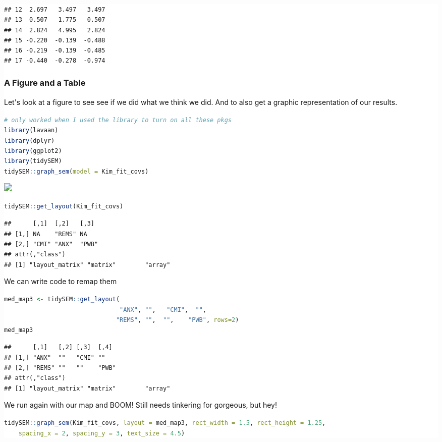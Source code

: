 ```
## 12  2.697   3.497   3.497
## 13  0.507   1.775   0.507
## 14  2.824   4.995   2.824
## 15 -0.220  -0.139  -0.488
## 16 -0.219  -0.139  -0.485
## 17 -0.440  -0.278  -0.974
```


### A Figure and a Table

Let's look at a figure to see see if we did what we think we did. And to also get a graphic representation of our results.


```r
# only worked when I used the library to turn on all these pkgs
library(lavaan)
library(dplyr)
library(ggplot2)
library(tidySEM)
tidySEM::graph_sem(model = Kim_fit_covs)
```

![](05-SimpleMed_files/figure-docx/unnamed-chunk-24-1.png)


```r
tidySEM::get_layout(Kim_fit_covs)
```

```
##      [,1]  [,2]   [,3] 
## [1,] NA    "REMS" NA   
## [2,] "CMI" "ANX"  "PWB"
## attr(,"class")
## [1] "layout_matrix" "matrix"        "array"
```
We can write code to remap them

```r
med_map3 <- tidySEM::get_layout(
                                "ANX", "",   "CMI",  "",
                               "REMS", "",  "",    "PWB", rows=2)
med_map3
```

```
##      [,1]   [,2] [,3]  [,4] 
## [1,] "ANX"  ""   "CMI" ""   
## [2,] "REMS" ""   ""    "PWB"
## attr(,"class")
## [1] "layout_matrix" "matrix"        "array"
```
We run again with our map and BOOM!  Still needs tinkering for gorgeous, but hey!

```r
tidySEM::graph_sem(Kim_fit_covs, layout = med_map3, rect_width = 1.5, rect_height = 1.25,
    spacing_x = 2, spacing_y = 3, text_size = 4.5)
```
